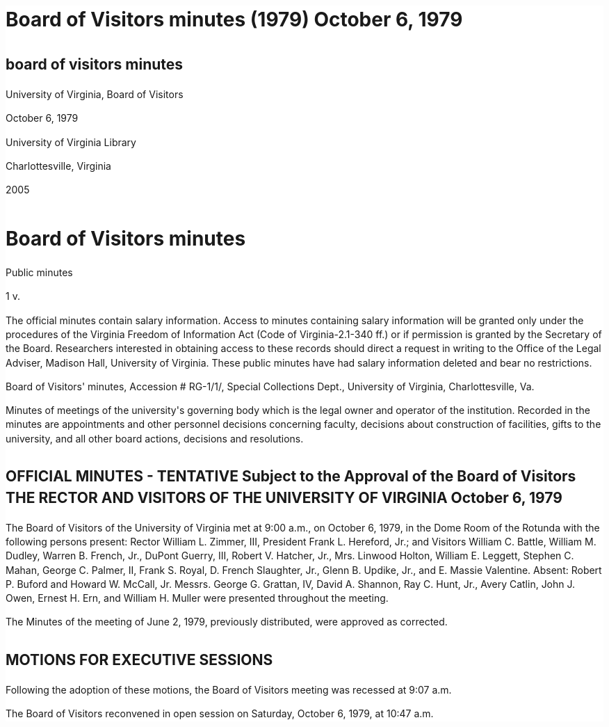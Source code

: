 Board of Visitors minutes (1979) October 6, 1979
================================================

board of visitors minutes
-------------------------

University of Virginia, Board of Visitors

October 6, 1979

University of Virginia Library

Charlottesville, Virginia

2005

Board of Visitors minutes
=========================

Public minutes

1 v.

The official minutes contain salary information. Access to minutes containing salary information will be granted only under the procedures of the Virginia Freedom of Information Act (Code of Virginia-2.1-340 ff.) or if permission is granted by the Secretary of the Board. Researchers interested in obtaining access to these records should direct a request in writing to the Office of the Legal Adviser, Madison Hall, University of Virginia. These public minutes have had salary information deleted and bear no restrictions.

Board of Visitors' minutes, Accession # RG-1/1/, Special Collections Dept., University of Virginia, Charlottesville, Va.

Minutes of meetings of the university's governing body which is the legal owner and operator of the institution. Recorded in the minutes are appointments and other personnel decisions concerning faculty, decisions about construction of facilities, gifts to the university, and all other board actions, decisions and resolutions.

OFFICIAL MINUTES - TENTATIVE Subject to the Approval of the Board of Visitors THE RECTOR AND VISITORS OF THE UNIVERSITY OF VIRGINIA October 6, 1979
---------------------------------------------------------------------------------------------------------------------------------------------------

The Board of Visitors of the University of Virginia met at 9:00 a.m., on October 6, 1979, in the Dome Room of the Rotunda with the following persons present: Rector William L. Zimmer, III, President Frank L. Hereford, Jr.; and Visitors William C. Battle, William M. Dudley, Warren B. French, Jr., DuPont Guerry, III, Robert V. Hatcher, Jr., Mrs. Linwood Holton, William E. Leggett, Stephen C. Mahan, George C. Palmer, II, Frank S. Royal, D. French Slaughter, Jr., Glenn B. Updike, Jr., and E. Massie Valentine. Absent: Robert P. Buford and Howard W. McCall, Jr. Messrs. George G. Grattan, IV, David A. Shannon, Ray C. Hunt, Jr., Avery Catlin, John J. Owen, Ernest H. Ern, and William H. Muller were presented throughout the meeting.

The Minutes of the meeting of June 2, 1979, previously distributed, were approved as corrected.

MOTIONS FOR EXECUTIVE SESSIONS
------------------------------

Following the adoption of these motions, the Board of Visitors meeting was recessed at 9:07 a.m.

The Board of Visitors reconvened in open session on Saturday, October 6, 1979, at 10:47 a.m.
